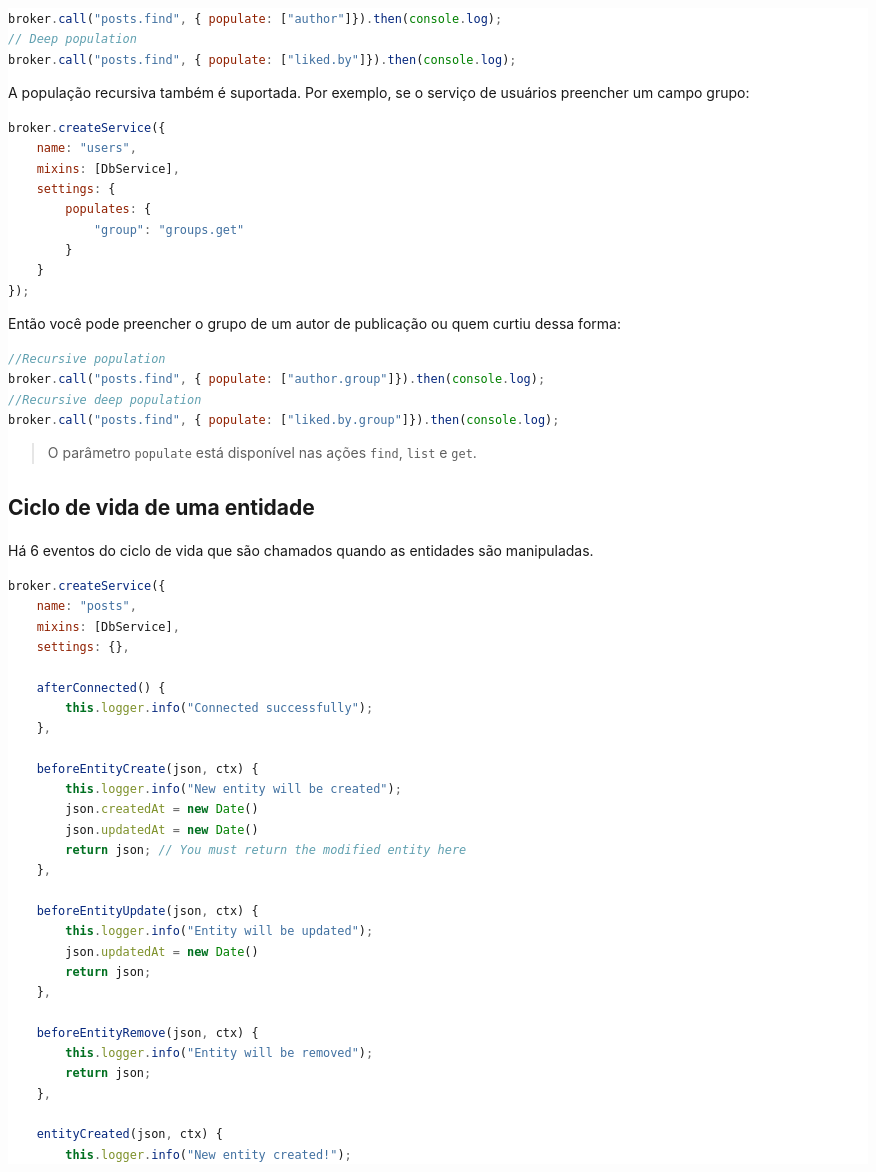 ```js
broker.call("posts.find", { populate: ["author"]}).then(console.log);
// Deep population
broker.call("posts.find", { populate: ["liked.by"]}).then(console.log);
```

A população recursiva também é suportada. Por exemplo, se o serviço de usuários preencher um campo grupo:

```js
broker.createService({
    name: "users",
    mixins: [DbService],
    settings: {
        populates: {
            "group": "groups.get"
        }
    }
});
```

Então você pode preencher o grupo de um autor de publicação ou quem curtiu dessa forma:

```js
//Recursive population
broker.call("posts.find", { populate: ["author.group"]}).then(console.log);
//Recursive deep population
broker.call("posts.find", { populate: ["liked.by.group"]}).then(console.log);
```



> O parâmetro `populate` está disponível nas ações `find`, `list` e `get`.


## Ciclo de vida de uma entidade
Há 6 eventos do ciclo de vida que são chamados quando as entidades são manipuladas.

```js
broker.createService({
    name: "posts",
    mixins: [DbService],
    settings: {},

    afterConnected() {
        this.logger.info("Connected successfully");
    },

    beforeEntityCreate(json, ctx) {
        this.logger.info("New entity will be created");
        json.createdAt = new Date()
        json.updatedAt = new Date()
        return json; // You must return the modified entity here
    },

    beforeEntityUpdate(json, ctx) {
        this.logger.info("Entity will be updated");
        json.updatedAt = new Date()
        return json;
    },

    beforeEntityRemove(json, ctx) {
        this.logger.info("Entity will be removed");
        return json;
    },

    entityCreated(json, ctx) {
        this.logger.info("New entity created!");
```